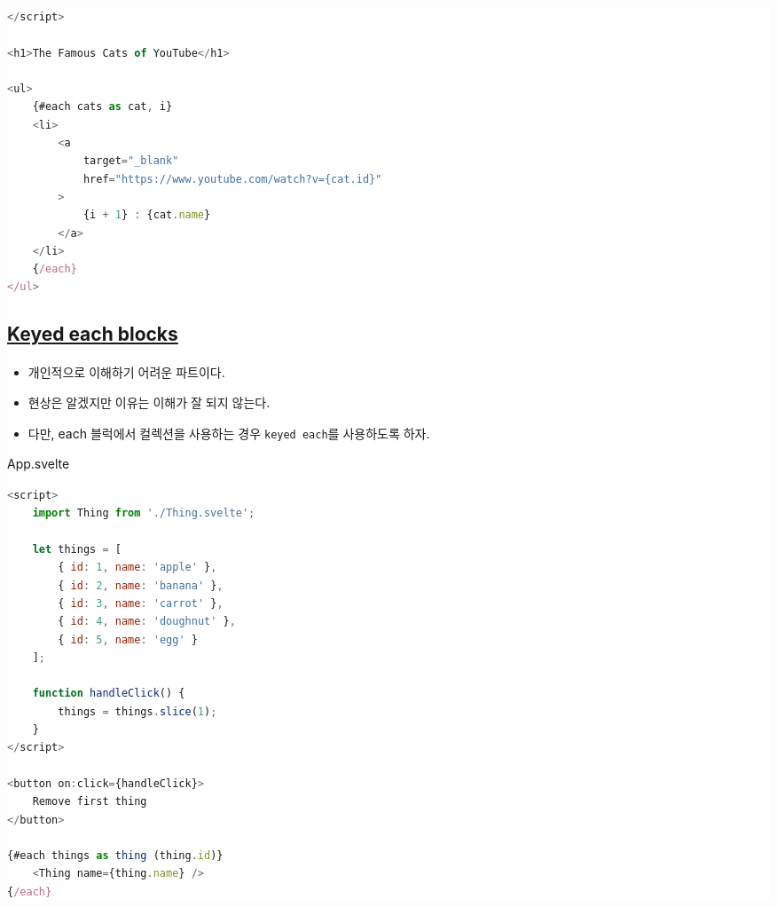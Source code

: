 ```js
</script>

<h1>The Famous Cats of YouTube</h1>

<ul>
	{#each cats as cat, i}
	<li>
		<a
			target="_blank"
			href="https://www.youtube.com/watch?v={cat.id}"
		>
			{i + 1} : {cat.name}
		</a>
	</li>
	{/each}
</ul>
```

## [Keyed each blocks](https://learn.svelte.dev/tutorial/keyed-each-blocks)

* 개인적으로 이해하기 어려운 파트이다.

* 현상은 알겠지만 이유는 이해가 잘 되지 않는다.

* 다만, each 블럭에서 컬렉션을 사용하는 경우 `keyed each`를 사용하도록 하자.

App.svelte
```js
<script>
	import Thing from './Thing.svelte';

	let things = [
		{ id: 1, name: 'apple' },
		{ id: 2, name: 'banana' },
		{ id: 3, name: 'carrot' },
		{ id: 4, name: 'doughnut' },
		{ id: 5, name: 'egg' }
	];

	function handleClick() {
		things = things.slice(1);
	}
</script>

<button on:click={handleClick}>
	Remove first thing
</button>

{#each things as thing (thing.id)}
	<Thing name={thing.name} />
{/each}
```
